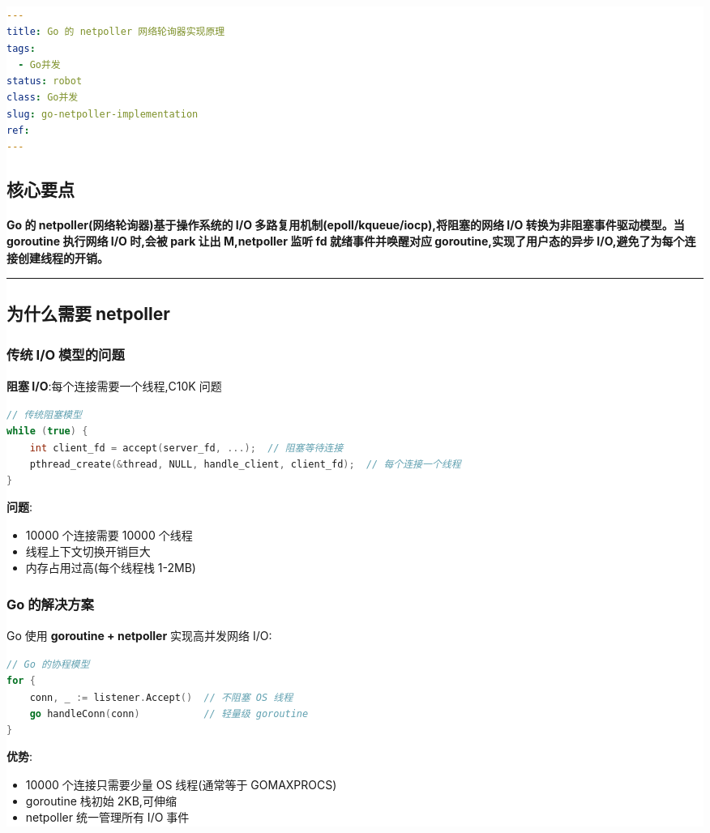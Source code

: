 ```yaml
---
title: Go 的 netpoller 网络轮询器实现原理
tags:
  - Go并发
status: robot
class: Go并发
slug: go-netpoller-implementation
ref:
---
```


## 核心要点

**Go 的 netpoller(网络轮询器)基于操作系统的 I/O 多路复用机制(epoll/kqueue/iocp),将阻塞的网络 I/O 转换为非阻塞事件驱动模型。当 goroutine 执行网络 I/O 时,会被 park 让出 M,netpoller 监听 fd 就绪事件并唤醒对应 goroutine,实现了用户态的异步 I/O,避免了为每个连接创建线程的开销。**

---

## 为什么需要 netpoller

### 传统 I/O 模型的问题

**阻塞 I/O**:每个连接需要一个线程,C10K 问题

```c
// 传统阻塞模型
while (true) {
    int client_fd = accept(server_fd, ...);  // 阻塞等待连接
    pthread_create(&thread, NULL, handle_client, client_fd);  // 每个连接一个线程
}
```

**问题**:
- 10000 个连接需要 10000 个线程
- 线程上下文切换开销巨大
- 内存占用过高(每个线程栈 1-2MB)

### Go 的解决方案

Go 使用 **goroutine + netpoller** 实现高并发网络 I/O:

```go
// Go 的协程模型
for {
    conn, _ := listener.Accept()  // 不阻塞 OS 线程
    go handleConn(conn)           // 轻量级 goroutine
}
```

**优势**:
- 10000 个连接只需要少量 OS 线程(通常等于 GOMAXPROCS)
- goroutine 栈初始 2KB,可伸缩
- netpoller 统一管理所有 I/O 事件
